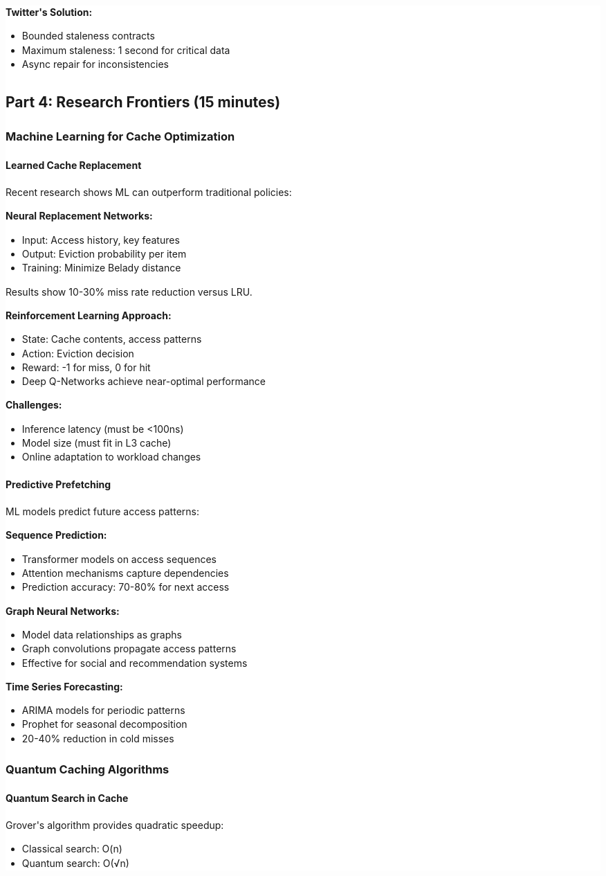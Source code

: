 **Twitter's Solution:**
- Bounded staleness contracts
- Maximum staleness: 1 second for critical data
- Async repair for inconsistencies

## Part 4: Research Frontiers (15 minutes)

### Machine Learning for Cache Optimization

#### Learned Cache Replacement

Recent research shows ML can outperform traditional policies:

**Neural Replacement Networks:**
- Input: Access history, key features
- Output: Eviction probability per item
- Training: Minimize Belady distance

Results show 10-30% miss rate reduction versus LRU.

**Reinforcement Learning Approach:**
- State: Cache contents, access patterns
- Action: Eviction decision
- Reward: -1 for miss, 0 for hit
- Deep Q-Networks achieve near-optimal performance

**Challenges:**
- Inference latency (must be <100ns)
- Model size (must fit in L3 cache)
- Online adaptation to workload changes

#### Predictive Prefetching

ML models predict future access patterns:

**Sequence Prediction:**
- Transformer models on access sequences
- Attention mechanisms capture dependencies
- Prediction accuracy: 70-80% for next access

**Graph Neural Networks:**
- Model data relationships as graphs
- Graph convolutions propagate access patterns
- Effective for social and recommendation systems

**Time Series Forecasting:**
- ARIMA models for periodic patterns
- Prophet for seasonal decomposition
- 20-40% reduction in cold misses

### Quantum Caching Algorithms

#### Quantum Search in Cache

Grover's algorithm provides quadratic speedup:
- Classical search: O(n)
- Quantum search: O(√n)
